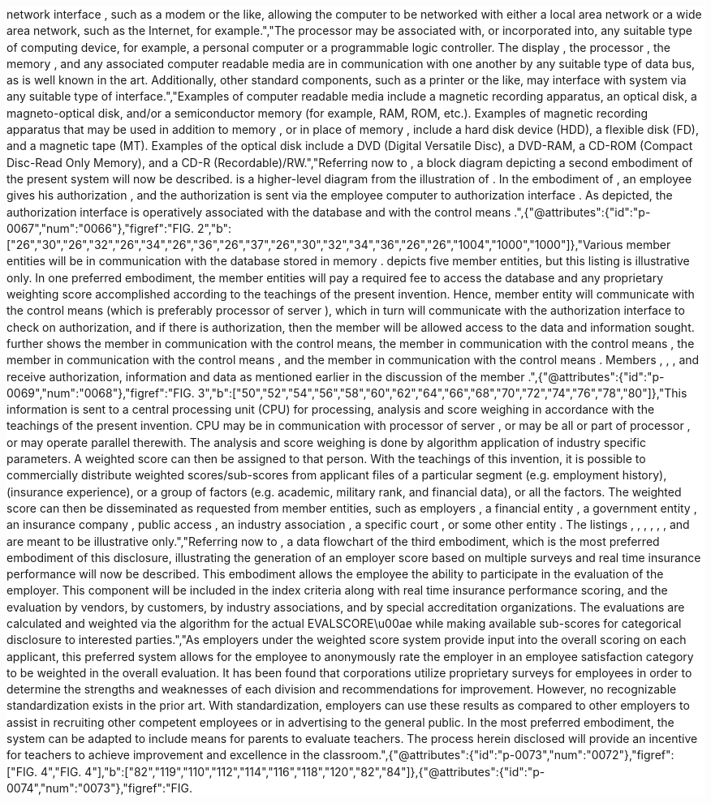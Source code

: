 network interface , such as a modem or the like, allowing the computer to be networked with either a local area network or a wide area network, such as the Internet, for example.","The processor  may be associated with, or incorporated into, any suitable type of computing device, for example, a personal computer or a programmable logic controller. The display , the processor , the memory , and any associated computer readable media are in communication with one another by any suitable type of data bus, as is well known in the art. Additionally, other standard components, such as a printer or the like, may interface with system  via any suitable type of interface.","Examples of computer readable media include a magnetic recording apparatus, an optical disk, a magneto-optical disk, and\/or a semiconductor memory (for example, RAM, ROM, etc.). Examples of magnetic recording apparatus that may be used in addition to memory , or in place of memory , include a hard disk device (HDD), a flexible disk (FD), and a magnetic tape (MT). Examples of the optical disk include a DVD (Digital Versatile Disc), a DVD-RAM, a CD-ROM (Compact Disc-Read Only Memory), and a CD-R (Recordable)\/RW.","Referring now to , a block diagram depicting a second embodiment of the present system will now be described.  is a higher-level diagram from the illustration of . In the embodiment of , an employee gives his authorization , and the authorization is sent via the employee computer  to authorization interface . As depicted, the authorization interface  is operatively associated with the database  and with the control means .",{"@attributes":{"id":"p-0067","num":"0066"},"figref":"FIG. 2","b":["26","30","26","32","26","34","26","36","26","37","26","30","32","34","36","26","26","1004","1000","1000"]},"Various member entities will be in communication with the database  stored in memory .  depicts five member entities, but this listing is illustrative only. In one preferred embodiment, the member entities will pay a required fee to access the database  and any proprietary weighting score accomplished according to the teachings of the present invention. Hence, member entity  will communicate with the control means  (which is preferably processor  of server ), which in turn will communicate with the authorization interface to check on authorization, and if there is authorization, then the member  will be allowed access to the data and information sought.  further shows the member  in communication with the control means, the member  in communication with the control means , the member  in communication with the control means , and the member  in communication with the control means . Members , , , and  receive authorization, information and data as mentioned earlier in the discussion of the member .",{"@attributes":{"id":"p-0069","num":"0068"},"figref":"FIG. 3","b":["50","52","54","56","58","60","62","64","66","68","70","72","74","76","78","80"]},"This information is sent to a central processing unit (CPU)  for processing, analysis and score weighing in accordance with the teachings of the present invention. CPU  may be in communication with processor  of server , or may be all or part of processor , or may operate parallel therewith. The analysis and score weighing is done by algorithm application of industry specific parameters. A weighted score  can then be assigned to that person. With the teachings of this invention, it is possible to commercially distribute weighted scores\/sub-scores from applicant files of a particular segment (e.g. employment history), (insurance experience), or a group of factors (e.g. academic, military rank, and financial data), or all the factors. The weighted score  can then be disseminated as requested from member entities, such as employers , a financial entity , a government entity , an insurance company , public access , an industry association , a specific court , or some other entity . The listings , , , , , ,  and  are meant to be illustrative only.","Referring now to , a data flowchart of the third embodiment, which is the most preferred embodiment of this disclosure, illustrating the generation of an employer score based on multiple surveys and real time insurance performance will now be described. This embodiment allows the employee the ability to participate in the evaluation of the employer. This component will be included in the index criteria along with real time insurance performance scoring, and the evaluation by vendors, by customers, by industry associations, and by special accreditation organizations. The evaluations are calculated and weighted via the algorithm for the actual EVALSCORE\u00ae while making available sub-scores for categorical disclosure to interested parties.","As employers under the weighted score system provide input into the overall scoring on each applicant, this preferred system allows for the employee to anonymously rate the employer in an employee satisfaction category to be weighted in the overall evaluation. It has been found that corporations utilize proprietary surveys for employees in order to determine the strengths and weaknesses of each division and recommendations for improvement. However, no recognizable standardization exists in the prior art. With standardization, employers can use these results as compared to other employers to assist in recruiting other competent employees or in advertising to the general public. In the most preferred embodiment, the system can be adapted to include means for parents to evaluate teachers. The process herein disclosed will provide an incentive for teachers to achieve improvement and excellence in the classroom.",{"@attributes":{"id":"p-0073","num":"0072"},"figref":["FIG. 4","FIG. 4"],"b":["82","119","110","112","114","116","118","120","82","84"]},{"@attributes":{"id":"p-0074","num":"0073"},"figref":"FIG.